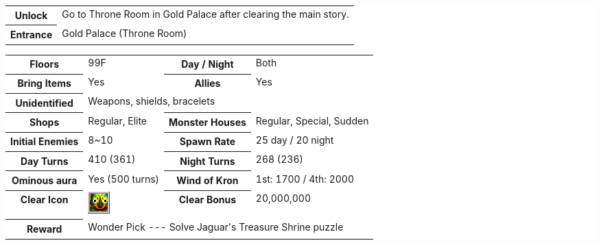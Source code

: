 <table class="dungeonOverview">
  <tr>
    <th>Unlock</th>
    <td class="highlightYellow">Go to Throne Room in Gold Palace after clearing the main story.</td>
  </tr>
  <tr>
    <th>Entrance</th>
    <td class="highlightYellow">Gold Palace (Throne Room)</td>
  </tr>
</table>

<table class="dungeonTable">
  <tr>
    <th>Floors</th>
    <td>99F</td>
    <th>Day / Night</th>
    <td>Both</td>
  </tr>
  <tr>
    <th>Bring Items</th>
    <td>Yes</td>
    <th>Allies</th>
    <td>Yes</td>
  </tr>
  <tr>
    <th>Unidentified</th>
    <td colspan="3">Weapons, shields, bracelets</td>
  </tr>
  <tr>
    <th>Shops</th>
    <td>Regular, Elite</td>
    <th>Monster Houses</th>
    <td>Regular, Special, Sudden</td>
  </tr>
  <tr>
    <th>Initial Enemies</th>
    <td>8~10</td>
    <th>Spawn Rate</th>
    <td>25 day / 20 night</td>
  </tr>
  <tr>
    <th>Day Turns</th>
    <td>410 (361)</td>
    <th>Night Turns</th>
    <td>268 (236)</td>
  </tr>
  <tr>
    <th>Ominous aura</th>
    <td>Yes (500 turns)</td>
    <th>Wind of Kron</th>
    <td>1st: 1700 / 4th: 2000</td>
  </tr>
  <tr>
    <th>Clear Icon</th>
    <td class="clearIcon"><img src="../images/other/clear_platinum.png"/></td>
    <th>Clear Bonus</th>
    <td>20,000,000</td>
  </tr>
  <tr>
    <th>Reward</th>
    <td colspan="3">Wonder Pick --- Solve Jaguar's Treasure Shrine puzzle</td>
  </tr>